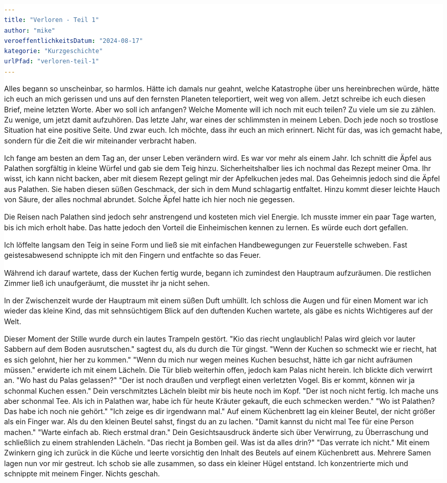 ```yaml
---
title: "Verloren - Teil 1"
author: "mike"
veroeffentlichkeitsDatum: "2024-08-17"
kategorie: "Kurzgeschichte"
urlPfad: "verloren-teil-1"
---
```


Alles begann so unscheinbar, so harmlos. Hätte ich damals nur geahnt, welche Katastrophe über uns hereinbrechen würde, hätte ich euch an mich gerissen und uns auf den fernsten Planeten teleportiert, weit weg von allem.
Jetzt schreibe ich euch diesen Brief, meine letzten Worte. Aber wo soll ich anfangen? Welche Momente will ich noch mit euch teilen? Zu viele um sie zu zählen. Zu wenige, um jetzt damit aufzuhören.
Das letzte Jahr, war eines der schlimmsten in meinem Leben. Doch jede noch so trostlose Situation hat eine positive Seite. Und zwar euch.
Ich möchte, dass ihr euch an mich erinnert. Nicht für das, was ich gemacht habe, sondern für die Zeit die wir miteinander verbracht haben. 

Ich fange am besten an dem Tag an, der unser Leben verändern wird. Es war vor mehr als einem Jahr. Ich schnitt die Äpfel aus Palathen sorgfältig in kleine Würfel und gab sie dem Teig hinzu. Sicherheitshalber lies ich nochmal das Rezept meiner Oma. Ihr wisst, ich kann nicht backen, aber mit diesem Rezept gelingt mir der Apfelkuchen jedes mal. 
Das Geheimnis jedoch sind die Äpfel aus Palathen. Sie haben diesen süßen Geschmack, der sich in dem Mund schlagartig entfaltet. Hinzu kommt dieser leichte Hauch von Säure, der alles nochmal abrundet. Solche Äpfel hatte ich hier noch nie gegessen.

Die Reisen nach Palathen sind jedoch sehr anstrengend und kosteten mich viel Energie. Ich musste immer ein paar Tage warten, bis ich mich erholt habe. Das hatte jedoch den Vorteil die Einheimischen kennen zu lernen. Es würde euch dort gefallen.

Ich löffelte langsam den Teig in seine Form und ließ sie mit einfachen Handbewegungen zur Feuerstelle schweben. Fast geistesabwesend schnippte ich mit den Fingern und entfachte so das Feuer. 

Während ich darauf wartete, dass der Kuchen fertig wurde, begann ich zumindest den Hauptraum aufzuräumen. Die restlichen Zimmer ließ ich unaufgeräumt, die musstet ihr ja nicht sehen.

In der Zwischenzeit wurde der Hauptraum mit einem süßen Duft umhüllt. Ich schloss die Augen und für einen Moment war ich wieder das kleine Kind, das mit sehnsüchtigem Blick auf den duftenden Kuchen wartete, als gäbe es nichts Wichtigeres auf der Welt.

Dieser Moment der Stille wurde durch ein lautes Trampeln gestört.
"Kio das riecht unglaublich! Palas wird gleich vor lauter Sabbern auf dem Boden ausrutschen." sagtest du, als du durch die Tür gingst.
"Wenn der Kuchen so schmeckt wie er riecht, hat es sich gelohnt, hier her zu kommen." 
"Wenn du mich nur wegen meines Kuchen besuchst, hätte ich gar nicht aufräumen müssen." erwiderte ich mit einem Lächeln.
Die Tür blieb weiterhin offen, jedoch kam Palas nicht herein. Ich blickte dich verwirrt an.
"Wo hast du Palas gelassen?" 
"Der ist noch draußen und verpflegt einen verletzten Vogel. Bis er kommt, können wir ja schonmal Kuchen essen." Dein verschmitztes Lächeln bleibt mir bis heute noch im Kopf.
"Der ist noch nicht fertig. Ich mache uns aber schonmal Tee. Als ich in Palathen war, habe ich für heute Kräuter gekauft, die euch schmecken werden."
"Wo ist Palathen? Das habe ich noch nie gehört."
"Ich zeige es dir irgendwann mal."
Auf einem Küchenbrett lag ein kleiner Beutel, der nicht größer als ein Finger war. Als du den kleinen Beutel sahst, fingst du an zu lachen.
"Damit kannst du nicht mal Tee für eine Person machen."
"Warte einfach ab. Riech erstmal dran."
Dein Gesichtsausdruck änderte sich über Verwirrung, zu Überraschung und schließlich zu einem strahlenden Lächeln.
"Das riecht ja Bomben geil. Was ist da alles drin?"
"Das verrate ich nicht." 
Mit einem Zwinkern ging ich zurück in die Küche und leerte vorsichtig den Inhalt des Beutels auf einem Küchenbrett aus. Mehrere Samen lagen nun vor mir gestreut. Ich schob sie alle zusammen, so dass ein kleiner Hügel entstand. Ich konzentrierte mich und schnippte mit meinem Finger. Nichts geschah.
